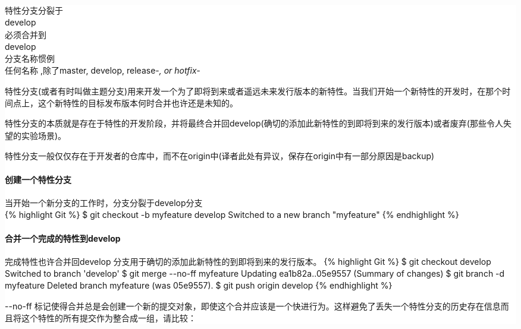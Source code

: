特性分支分裂于    
develop    
必须合并到    
develop    
分支名称惯例    
任何名称 ,除了master, develop, release-*, or hotfix-*

特性分支(或者有时叫做主题分支)用来开发一个为了即将到来或者遥远未来发行版本的新特性。当我们开始一个新特性的开发时，在那个时间点上，这个新特性的目标发布版本何时合并也许还是未知的。   

特性分支的本质就是存在于特性的开发阶段，并将最终合并回develop(确切的添加此新特性的到即将到来的发行版本)或者废弃(那些令人失望的实验场景)。    

特性分支一般仅仅存在于开发者的仓库中，而不在origin中(译者此处有异议，保存在origin中有一部分原因是backup)    


#### 创建一个特性分支

当开始一个新分支的工作时，分支分裂于develop分支  
{% highlight Git  %}
$ git checkout -b myfeature develop
Switched to a new branch "myfeature"
{% endhighlight %}

#### 合并一个完成的特性到develop

完成特性也许合并回develop 分支用于确切的添加此新特性的到即将到来的发行版本。
{% highlight Git  %}
$ git checkout develop
Switched to branch 'develop'
$ git merge --no-ff myfeature
Updating ea1b82a..05e9557
(Summary of changes)
$ git branch -d myfeature
Deleted branch myfeature (was 05e9557).
$ git push origin develop
{% endhighlight %}

 --no-ff 标记使得合并总是会创建一个新的提交对象，即使这个合并应该是一个快进行为。这样避免了丢失一个特性分支的历史存在信息而且将这个特性的所有提交作为整合成一组，请比较：